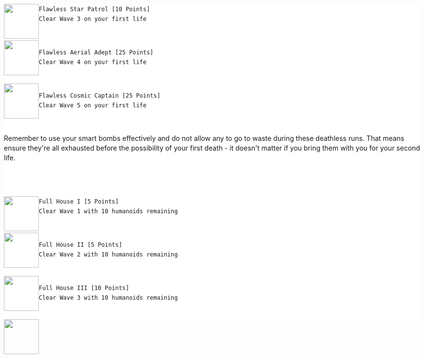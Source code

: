 <img align="left" width="72" height="72" src="https://media.retroachievements.org/Badge/340299.png">

```
Flawless Star Patrol [10 Points]
Clear Wave 3 on your first life
```
<br clear="right"/>

<img align="left" width="72" height="72" src="https://media.retroachievements.org/Badge/340300.png">

```
Flawless Aerial Adept [25 Points]
Clear Wave 4 on your first life
```
<br clear="right"/>

<img align="left" width="72" height="72" src="https://media.retroachievements.org/Badge/340301.png">

```
Flawless Cosmic Captain [25 Points]
Clear Wave 5 on your first life
```
<br clear="right"/>

Remember to use your smart bombs effectively and do not allow any to go to waste during these deathless runs. That means ensure they're all exhausted before the possibility of your first death - it doesn't matter if you bring them with you for your second life.

<br><br>

<img align="left" width="72" height="72" src="https://media.retroachievements.org/Badge/340302.png">

```
Full House I [5 Points]
Clear Wave 1 with 10 humanoids remaining
```
<br clear="right"/>

<img align="left" width="72" height="72" src="https://media.retroachievements.org/Badge/340303.png">

```
Full House II [5 Points]
Clear Wave 2 with 10 humanoids remaining
```
<br clear="right"/>

<img align="left" width="72" height="72" src="https://media.retroachievements.org/Badge/340304.png">

```
Full House III [10 Points]
Clear Wave 3 with 10 humanoids remaining
```
<br clear="right"/>

<img align="left" width="72" height="72" src="https://media.retroachievements.org/Badge/340305.png">
